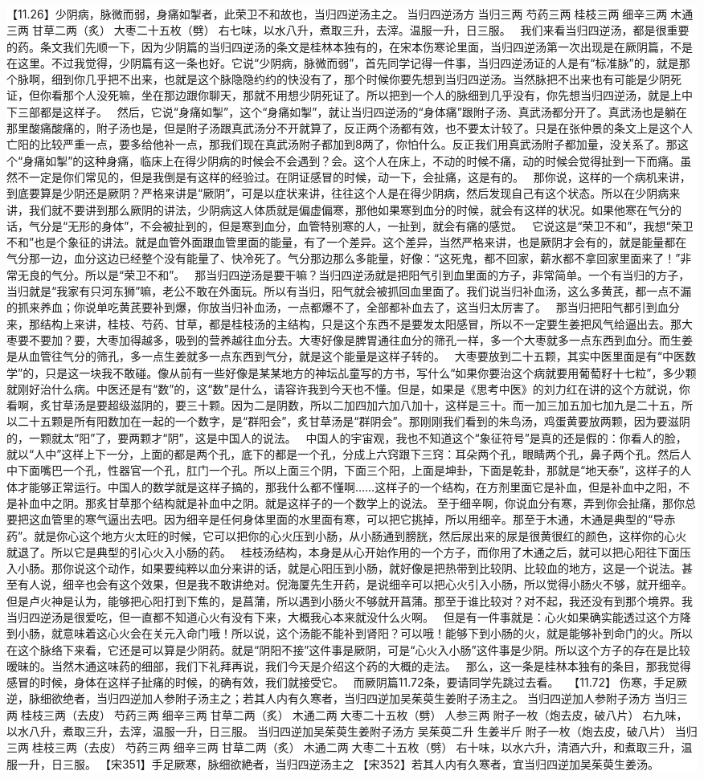 【11.26】少阴病，脉微而弱，身痛如掣者，此荣卫不和故也，当归四逆汤主之。
当归四逆汤方
当归三两  芍药三两  桂枝三两  细辛三两  木通三两  甘草二两（炙）  大枣二十五枚（劈）
右七味，以水八升，煮取三升，去滓。温服一升，日三服。
 
我们来看当归四逆汤，都是很重要的药。条文我们先顺一下，因为少阴篇的当归四逆汤的条文是桂林本独有的，在宋本伤寒论里面，当归四逆汤第一次出现是在厥阴篇，不是在这里。不过我觉得，少阴篇有这一条也好。它说“少阴病，脉微而弱”，首先同学记得一件事，当归四逆汤证的人是有“标准脉”的，就是那个脉啊，细到你几乎把不出来，也就是这个脉隐隐约约的快没有了，那个时候你要先想到当归四逆汤。当然脉把不出来也有可能是少阴死证，但你看那个人没死嘛，坐在那边跟你聊天，那就不用想少阴死证了。所以把到一个人的脉细到几乎没有，你先想当归四逆汤，就是上中下三部都是这样子。
 
然后，它说“身痛如掣”，这个“身痛如掣”，就让当归四逆汤的“身体痛”跟附子汤、真武汤都分开了。真武汤也是躺在那里酸痛酸痛的，附子汤也是，但是附子汤跟真武汤分不开就算了，反正两个汤都有效，也不要太计较了。只是在张仲景的条文上是这个人亡阳的比较严重一点，要多给他补一点，那我们现在真武汤附子都加到8两了，你怕什么。反正我们用真武汤附子都加量，没关系了。那这个“身痛如掣”的这种身痛，临床上在得少阴病的时候会不会遇到？会。这个人在床上，不动的时候不痛，动的时候会觉得扯到一下而痛。虽然不一定是你们常见的，但是我倒是有这样的经验过。在阴证感冒的时候，动一下，会扯痛，这是有的。
 
那你说，这样的一个病机来讲，到底要算是少阴还是厥阴？严格来讲是“厥阴”，可是以症状来讲，往往这个人是在得少阴病，然后发现自己有这个状态。所以在少阴病来讲，我们就不要讲到那么厥阴的讲法，少阴病这人体质就是偏虚偏寒，那他如果寒到血分的时候，就会有这样的状况。如果他寒在气分的话，气分是“无形的身体”，不会被扯到的，但是寒到血分，血管特别寒的人，一扯到，就会有痛的感觉。
 
它说这是“荣卫不和”，我想“荣卫不和”也是个象征的讲法。就是血管外面跟血管里面的能量，有了一个差异。这个差异，当然严格来讲，也是厥阴才会有的，就是能量都在气分那一边，血分这边已经整个没有能量了、快冷死了。气分那边那么多能量，好像：“这死鬼，都不回家，薪水都不拿回家里面来了！”非常无良的气分。所以是“荣卫不和”。
 
那当归四逆汤是要干嘛？当归四逆汤就是把阳气引到血里面的方子，非常简单。一个有当归的方子，当归就是“我家有只河东狮”嘛，老公不敢在外面玩。所以有当归，阳气就会被抓回血里面了。我们说当归补血汤，这么多黄芪，都一点不漏的抓来养血；你说单吃黄芪要补到爆，你放当归补血汤，一点都爆不了，全部都补血去了，这当归太厉害了。
 
那当归把阳气都引到血分来，那结构上来讲，桂枝、芍药、甘草，都是桂枝汤的主结构，只是这个东西不是要发太阳感冒，所以不一定要生姜把风气给逼出去。那大枣要不要加？要，大枣加得越多，吸到的营养越往血分去。大枣好像是脾胃通往血分的筛孔一样，多一个大枣就多一点东西到血分。而生姜是从血管往气分的筛孔，多一点生姜就多一点东西到气分，就是这个能量是这样子转的。
 
大枣要放到二十五颗，其实中医里面是有“中医数学”的，只是这一块我不敢碰。像从前有一些好像是某某地方的神坛乩童写的方书，写什么“如果你要治这个病就要用葡萄籽十七粒”，多少颗就刚好治什么病。中医还是有“数”的，这“数”是什么，请容许我到今天也不懂。但是，如果是《思考中医》的刘力红在讲的这个方就说，你看啊，炙甘草汤是要超级滋阴的，要三十颗。因为二是阴数，所以二加四加六加八加十，这样是三十。而一加三加五加七加九是二十五，所以二十五颗是所有阳数加在一起的一个数字，是“群阳会”，炙甘草汤是“群阴会”。那刚刚我们看到的朱鸟汤，鸡蛋黄要放两颗，因为要滋阴的，一颗就太“阳”了，要两颗才“阴”，这是中国人的说法。
 
中国人的宇宙观，我也不知道这个“象征符号”是真的还是假的：你看人的脸，就以“人中”这样上下一分，上面的都是两个孔，底下的都是一个孔，分成上六窍跟下三窍：耳朵两个孔，眼睛两个孔，鼻子两个孔。然后人中下面嘴巴一个孔，性器官一个孔，肛门一个孔。所以上面三个阴，下面三个阳，上面是坤卦，下面是乾卦，那就是“地天泰”，这样子的人体才能够正常运行。中国人的数学就是这样子搞的，那我什么都不懂啊……这样子的一个结构，在方剂里面它是补血，但是补血中之阳，不是补血中之阴。那炙甘草那个结构就是补血中之阴。就是这样子的一个数学上的说法。
至于细辛啊，你说血分有寒，弄到你会扯痛，那你总要把这血管里的寒气逼出去吧。因为细辛是任何身体里面的水里面有寒，可以把它挑掉，所以用细辛。那至于木通，木通是典型的“导赤药”。就是你心这个地方火太旺的时候，它可以把你的心火压到小肠，从小肠通到膀胱，然后尿出来的尿是很黄很红的颜色，这样你的心火就退了。所以它是典型的引心火入小肠的药。
 
桂枝汤结构，本身是从心开始作用的一个方子，而你用了木通之后，就可以把心阳往下面压入小肠。那你说这个动作，如果要纯粹以血分来讲的话，就是心阳压到小肠，就好像是把热带到比较阴、比较血的地方，这是一个说法。甚至有人说，细辛也会有这个效果，但是我不敢讲绝对。倪海厦先生开药，是说细辛可以把心火引入小肠，所以觉得小肠火不够，就开细辛。但是卢火神是认为，能够把心阳打到下焦的，是菖蒲，所以遇到小肠火不够就开菖蒲。那至于谁比较对？对不起，我还没有到那个境界。我当归四逆汤是很爱吃，但一直都不知道心火有没有下来，大概我心本来就没什么火啊。
 
但是有一件事就是：心火如果确实能透过这个方降到小肠，就意味着这心火会在关元入命门哦！所以说，这个汤能不能补到肾阳？可以哦！能够下到小肠的火，就是能够补到命门的火。所以在这个脉络下来看，它还是可以算是少阴药。就是“阴阳不接”这件事是厥阴，可是“心火入小肠”这件事是少阴。所以这个方子的存在是比较暧昧的。当然木通这味药的细部，我们下礼拜再说，我们今天是介绍这个药的大概的走法。
 
那么，这一条是桂林本独有的条目，那我觉得感冒的时候，身体在这样子扯痛的时候，的确有效，我们就接受它。
 
而厥阴篇11.72条，要请同学先跳过去看。
 
【11.72】  伤寒，手足厥逆，脉细欲绝者，当归四逆加人参附子汤主之；若其人内有久寒者，当归四逆加吴茱萸生姜附子汤主之。
当归四逆加人参附子汤方
当归三两  桂枝三两（去皮）  芍药三两  细辛三两  甘草二两（炙）  木通二两  大枣二十五枚（劈）  人参三两  附子一枚（炮去皮，破八片）
右九味，以水八升，煮取三升，去滓，温服一升，日三服。
当归四逆加吴茱萸生姜附子汤方
 吴茱萸二升  生姜半斤  附子一枚（炮去皮，破八片）  当归三两  桂枝三两（去皮）  芍药三两  细辛三两  甘草二两（炙）  木通二两  大枣二十五枚（劈）
右十味，以水六升，清酒六升，和煮取三升，温服一升，日三服。
【宋351】手足厥寒，脉细欲絶者，当归四逆汤主之
【宋352】若其人内有久寒者，宜当归四逆加吴茱萸生姜汤。
 